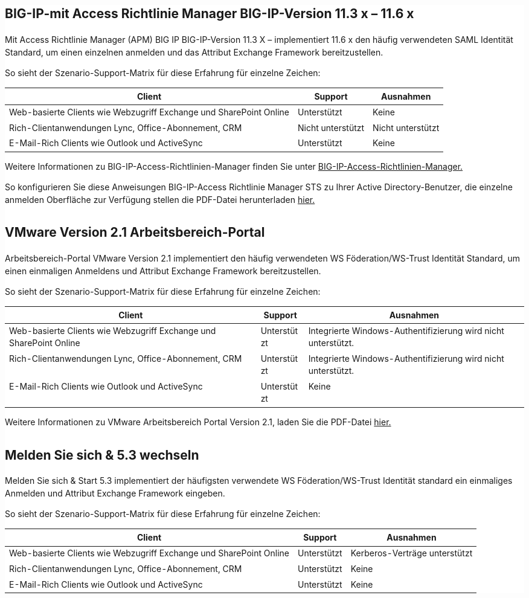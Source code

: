 ## <a name="big-ip-with-access-policy-manager-big-ip-ver-113x--116x"></a>BIG-IP-mit Access Richtlinie Manager BIG-IP-Version 11.3 x – 11.6 x 
Mit Access Richtlinie Manager (APM) BIG IP BIG-IP-Version 11.3 X – implementiert 11.6 x den häufig verwendeten SAML Identität Standard, um einen einzelnen anmelden und das Attribut Exchange Framework bereitzustellen.

So sieht der Szenario-Support-Matrix für diese Erfahrung für einzelne Zeichen: 

| Client |Support  |Ausnahmen|
| --------- | --------- |--------- |
| Web-basierte Clients wie Webzugriff Exchange und SharePoint Online | Unterstützt |Keine|
| Rich-Clientanwendungen Lync, Office-Abonnement, CRM |  Nicht unterstützt |Nicht unterstützt|
| E-Mail-Rich Clients wie Outlook und ActiveSync |  Unterstützt |Keine|

Weitere Informationen zu BIG-IP-Access-Richtlinien-Manager finden Sie unter [BIG-IP-Access-Richtlinien-Manager.](https://f5.com/products/modules/access-policy-manager) 

So konfigurieren Sie diese Anweisungen BIG-IP-Access Richtlinie Manager STS zu Ihrer Active Directory-Benutzer, die einzelne anmelden Oberfläche zur Verfügung stellen die PDF-Datei herunterladen [hier.](http://www.f5.com/pdf/deployment-guides/microsoft-office-365-idp-dg.pdf)

## <a name="vmware--workspace-portal-version-21"></a>VMware Version 2.1 Arbeitsbereich-Portal 
Arbeitsbereich-Portal VMware Version 2.1 implementiert den häufig verwendeten WS Föderation/WS-Trust Identität Standard, um einen einmaligen Anmeldens und Attribut Exchange Framework bereitzustellen.

So sieht der Szenario-Support-Matrix für diese Erfahrung für einzelne Zeichen:

| Client |Support  |Ausnahmen|
| --------- | --------- |--------- |
| Web-basierte Clients wie Webzugriff Exchange und SharePoint Online | Unterstützt |Integrierte Windows-Authentifizierung wird nicht unterstützt.|
| Rich-Clientanwendungen Lync, Office-Abonnement, CRM | Unterstützt |Integrierte Windows-Authentifizierung wird nicht unterstützt.|
| E-Mail-Rich Clients wie Outlook und ActiveSync |  Unterstützt |Keine|

Weitere Informationen zu VMware Arbeitsbereich Portal Version 2.1, laden Sie die PDF-Datei [hier.](http://pubs.vmware.com/workspace-portal-21/topic/com.vmware.ICbase/PDF/workspace-portal-21-resource.pdf)

## <a name="signgo-53"></a>Melden Sie sich & 5.3 wechseln 
Melden Sie sich & Start 5.3 implementiert der häufigsten verwendete WS Föderation/WS-Trust Identität standard ein einmaliges Anmelden und Attribut Exchange Framework eingeben.

So sieht der Szenario-Support-Matrix für diese Erfahrung für einzelne Zeichen:

| Client |Support  |Ausnahmen|
| --------- | --------- |--------- |
| Web-basierte Clients wie Webzugriff Exchange und SharePoint Online | Unterstützt |Kerberos-Verträge unterstützt |
| Rich-Clientanwendungen Lync, Office-Abonnement, CRM | Unterstützt |Keine|
| E-Mail-Rich Clients wie Outlook und ActiveSync |  Unterstützt |Keine|
